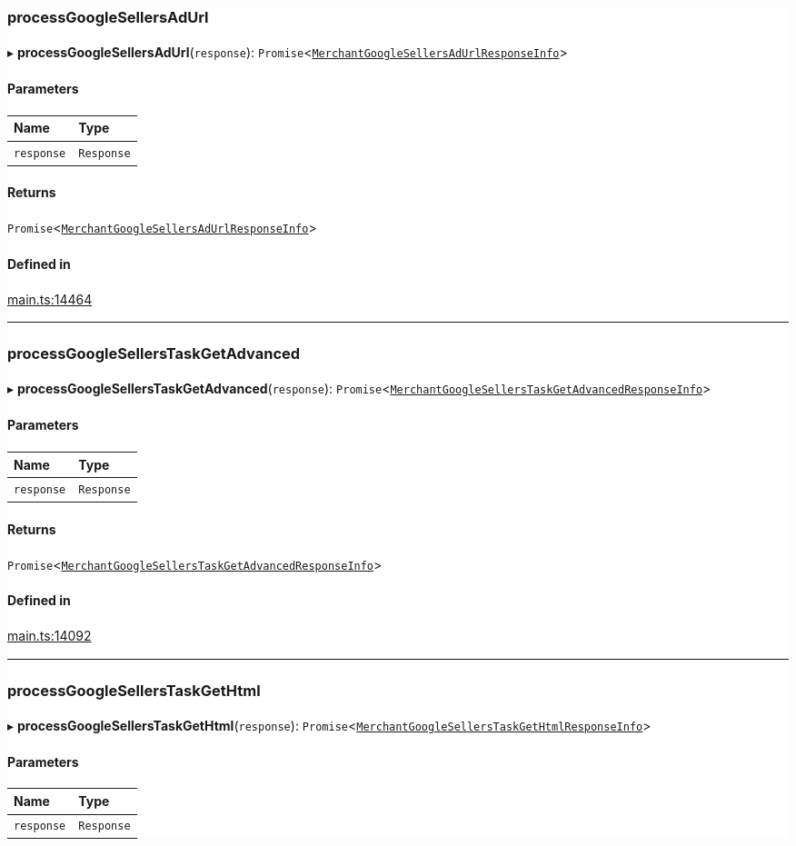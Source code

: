 
### processGoogleSellersAdUrl

▸ **processGoogleSellersAdUrl**(`response`): `Promise`\<[`MerchantGoogleSellersAdUrlResponseInfo`](MerchantGoogleSellersAdUrlResponseInfo.md)\>

#### Parameters

| Name | Type |
| :------ | :------ |
| `response` | `Response` |

#### Returns

`Promise`\<[`MerchantGoogleSellersAdUrlResponseInfo`](MerchantGoogleSellersAdUrlResponseInfo.md)\>

#### Defined in

[main.ts:14464](https://github.com/dataforseo/TypeScriptClient/blob/7ca1aa4/main.ts#L14464)

___


### processGoogleSellersTaskGetAdvanced

▸ **processGoogleSellersTaskGetAdvanced**(`response`): `Promise`\<[`MerchantGoogleSellersTaskGetAdvancedResponseInfo`](MerchantGoogleSellersTaskGetAdvancedResponseInfo.md)\>

#### Parameters

| Name | Type |
| :------ | :------ |
| `response` | `Response` |

#### Returns

`Promise`\<[`MerchantGoogleSellersTaskGetAdvancedResponseInfo`](MerchantGoogleSellersTaskGetAdvancedResponseInfo.md)\>

#### Defined in

[main.ts:14092](https://github.com/dataforseo/TypeScriptClient/blob/7ca1aa4/main.ts#L14092)

___


### processGoogleSellersTaskGetHtml

▸ **processGoogleSellersTaskGetHtml**(`response`): `Promise`\<[`MerchantGoogleSellersTaskGetHtmlResponseInfo`](MerchantGoogleSellersTaskGetHtmlResponseInfo.md)\>

#### Parameters

| Name | Type |
| :------ | :------ |
| `response` | `Response` |
